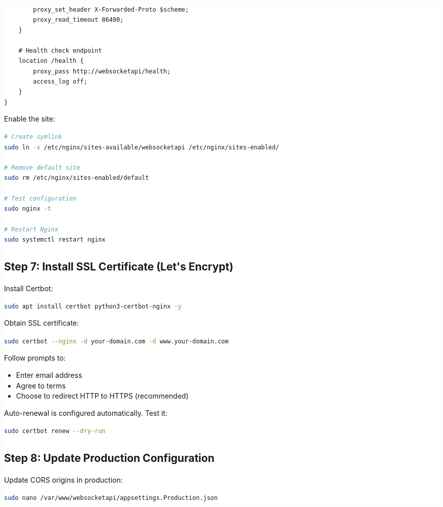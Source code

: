 ```nginx
        proxy_set_header X-Forwarded-Proto $scheme;
        proxy_read_timeout 86400;
    }

    # Health check endpoint
    location /health {
        proxy_pass http://websocketapi/health;
        access_log off;
    }
}
```

Enable the site:
```bash
# Create symlink
sudo ln -s /etc/nginx/sites-available/websocketapi /etc/nginx/sites-enabled/

# Remove default site
sudo rm /etc/nginx/sites-enabled/default

# Test configuration
sudo nginx -t

# Restart Nginx
sudo systemctl restart nginx
```

## Step 7: Install SSL Certificate (Let's Encrypt)

Install Certbot:
```bash
sudo apt install certbot python3-certbot-nginx -y
```

Obtain SSL certificate:
```bash
sudo certbot --nginx -d your-domain.com -d www.your-domain.com
```

Follow prompts to:
- Enter email address
- Agree to terms
- Choose to redirect HTTP to HTTPS (recommended)

Auto-renewal is configured automatically. Test it:
```bash
sudo certbot renew --dry-run
```

## Step 8: Update Production Configuration

Update CORS origins in production:
```bash
sudo nano /var/www/websocketapi/appsettings.Production.json
```

